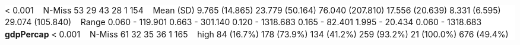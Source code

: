 <td align="center"></td>
<td align="right">&lt; 0.001</td>
</tr>
<tr class="even">
<td align="left">   N-Miss</td>
<td align="center">53</td>
<td align="center">29</td>
<td align="center">43</td>
<td align="center">28</td>
<td align="center">1</td>
<td align="center">154</td>
<td align="right"></td>
</tr>
<tr class="odd">
<td align="left">   Mean (SD)</td>
<td align="center">9.765 (14.865)</td>
<td align="center">23.779 (50.164)</td>
<td align="center">76.040 (207.810)</td>
<td align="center">17.556 (20.639)</td>
<td align="center">8.331 (6.595)</td>
<td align="center">29.074 (105.840)</td>
<td align="right"></td>
</tr>
<tr class="even">
<td align="left">   Range</td>
<td align="center">0.060 - 119.901</td>
<td align="center">0.663 - 301.140</td>
<td align="center">0.120 - 1318.683</td>
<td align="center">0.165 - 82.401</td>
<td align="center">1.995 - 20.434</td>
<td align="center">0.060 - 1318.683</td>
<td align="right"></td>
</tr>
<tr class="odd">
<td align="left"><strong>gdpPercap</strong></td>
<td align="center"></td>
<td align="center"></td>
<td align="center"></td>
<td align="center"></td>
<td align="center"></td>
<td align="center"></td>
<td align="right">&lt; 0.001</td>
</tr>
<tr class="even">
<td align="left">   N-Miss</td>
<td align="center">61</td>
<td align="center">32</td>
<td align="center">35</td>
<td align="center">36</td>
<td align="center">1</td>
<td align="center">165</td>
<td align="right"></td>
</tr>
<tr class="odd">
<td align="left">   high</td>
<td align="center">84 (16.7%)</td>
<td align="center">178 (73.9%)</td>
<td align="center">134 (41.2%)</td>
<td align="center">259 (93.2%)</td>
<td align="center">21 (100.0%)</td>
<td align="center">676 (49.4%)</td>
<td align="right"></td>
</tr>
<tr class="even">